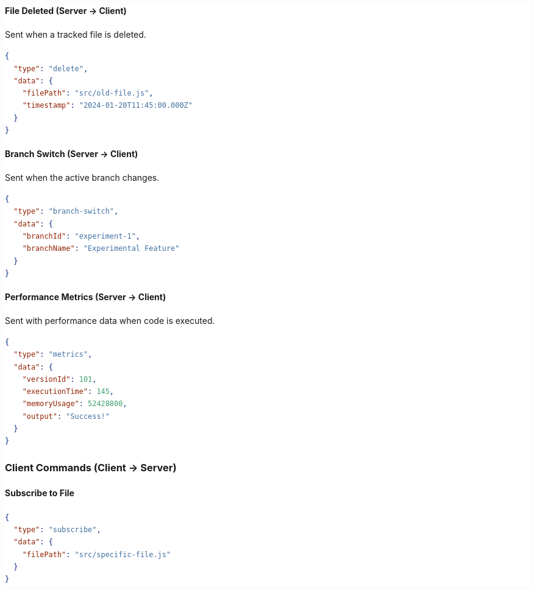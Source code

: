 #### File Deleted (Server → Client)

Sent when a tracked file is deleted.

```json
{
  "type": "delete",
  "data": {
    "filePath": "src/old-file.js",
    "timestamp": "2024-01-20T11:45:00.000Z"
  }
}
```

#### Branch Switch (Server → Client)

Sent when the active branch changes.

```json
{
  "type": "branch-switch",
  "data": {
    "branchId": "experiment-1",
    "branchName": "Experimental Feature"
  }
}
```

#### Performance Metrics (Server → Client)

Sent with performance data when code is executed.

```json
{
  "type": "metrics",
  "data": {
    "versionId": 101,
    "executionTime": 145,
    "memoryUsage": 52428800,
    "output": "Success!"
  }
}
```

### Client Commands (Client → Server)

#### Subscribe to File

```json
{
  "type": "subscribe",
  "data": {
    "filePath": "src/specific-file.js"
  }
}
```

